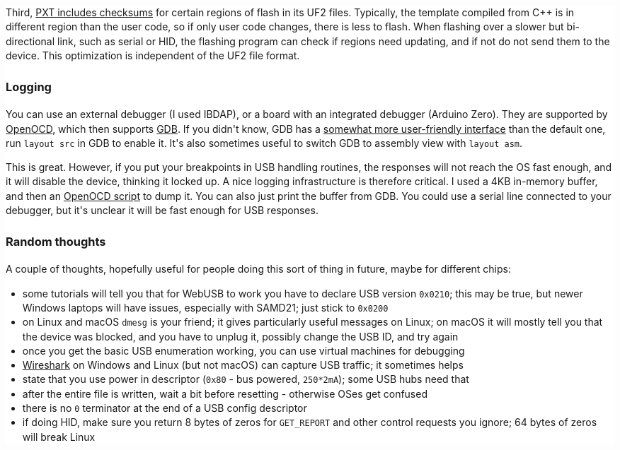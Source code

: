 Third, [PXT includes checksums](https://makecode.com/partial-flashing)
for certain regions of flash in its UF2 files.
Typically, the template compiled from C++ is in different region than
the user code, so if only user code changes, there is less to flash.
When flashing over a slower but bi-directional link, such as serial or HID,
the flashing program can check if regions need updating,
and if not do not send them to the device.
This optimization is independent of the UF2 file format.


### Logging

You can use an external debugger (I used IBDAP), or a board with an
integrated debugger (Arduino Zero). They are supported by [OpenOCD](http://openocd.org/), 
which then supports [GDB](https://www.gnu.org/software/gdb/).
If you didn't know, GDB has a [somewhat more user-friendly interface](https://sourceware.org/gdb/onlinedocs/gdb/TUI.html) 
than the default one,
run `layout src` in GDB to enable it. It's also sometimes useful to switch
GDB to assembly view with `layout asm`.

This is great. However, if you put your breakpoints in USB handling routines, the
responses will not reach the OS fast enough, and it will disable the device,
thinking it locked up.
A nice logging infrastructure is therefore critical. I used a 4KB in-memory buffer,
and then an [OpenOCD script](https://github.com/Microsoft/uf2-samd21/blob/master/scripts/dbgtool.js) 
to dump it. You can also just print the buffer from GDB.
You could use a serial line connected to your debugger, but it's unclear it will
be fast enough for USB responses.

### Random thoughts

A couple of thoughts, hopefully useful for people doing this sort of thing in future, maybe
for different chips:

* some tutorials will tell you that for WebUSB to work you have to declare USB version `0x0210`;
  this may be true, but newer Windows laptops will have issues, especially with SAMD21;
  just stick to `0x0200`
* on Linux and macOS `dmesg` is your friend; it gives particularly useful messages on Linux;
  on macOS it will mostly tell you that the device was blocked, and you have to unplug it,
  possibly change the USB ID, and try again
* once you get the basic USB enumeration working, you can use virtual machines for debugging
* [Wireshark](https://www.wireshark.org/) on Windows and Linux (but not macOS) can capture USB traffic;
  it sometimes helps
* state that you use power in descriptor (`0x80` - bus powered, ``250*2mA``); some USB hubs need that
* after the entire file is written, wait a bit before resetting - otherwise OSes get confused
* there is no `0` terminator at the end of a USB config descriptor
* if doing HID, make sure you return 8 bytes of zeros for ``GET_REPORT`` and other control 
  requests you ignore; 64 bytes of zeros will break Linux
